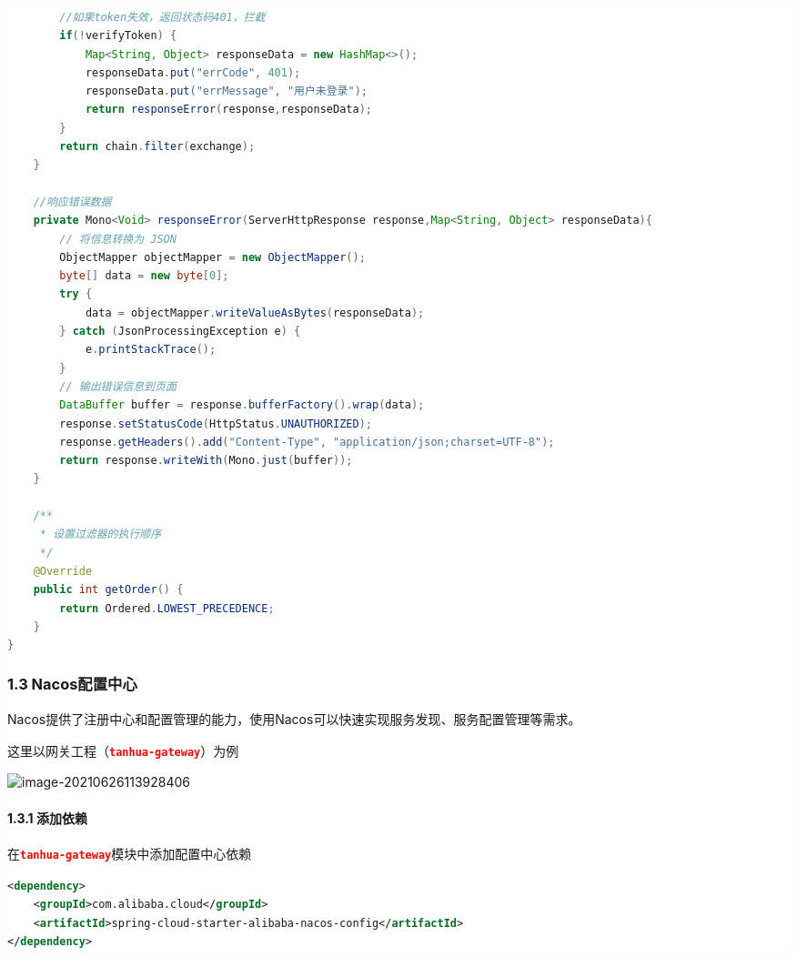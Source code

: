 ```java
        //如果token失效，返回状态码401，拦截
        if(!verifyToken) {
            Map<String, Object> responseData = new HashMap<>();
            responseData.put("errCode", 401);
            responseData.put("errMessage", "用户未登录");
            return responseError(response,responseData);
        }
        return chain.filter(exchange);
    }

    //响应错误数据
    private Mono<Void> responseError(ServerHttpResponse response,Map<String, Object> responseData){
        // 将信息转换为 JSON
        ObjectMapper objectMapper = new ObjectMapper();
        byte[] data = new byte[0];
        try {
            data = objectMapper.writeValueAsBytes(responseData);
        } catch (JsonProcessingException e) {
            e.printStackTrace();
        }
        // 输出错误信息到页面
        DataBuffer buffer = response.bufferFactory().wrap(data);
        response.setStatusCode(HttpStatus.UNAUTHORIZED);
        response.getHeaders().add("Content-Type", "application/json;charset=UTF-8");
        return response.writeWith(Mono.just(buffer));
    }

    /**
     * 设置过滤器的执行顺序
     */
    @Override
    public int getOrder() {
        return Ordered.LOWEST_PRECEDENCE;
    }
}
```

### 1.3 Nacos配置中心

Nacos提供了注册中心和配置管理的能力，使用Nacos可以快速实现服务发现、服务配置管理等需求。

这里以网关工程（<font color=red><b>`tanhua-gateway`</b></font>）为例

![image-20210626113928406](assets/image-20210626113928406.png)

#### 1.3.1 添加依赖

在<font color=red><b>`tanhua-gateway`</b></font>模块中添加配置中心依赖

```xml
<dependency>
    <groupId>com.alibaba.cloud</groupId>
    <artifactId>spring-cloud-starter-alibaba-nacos-config</artifactId>
</dependency>
```

